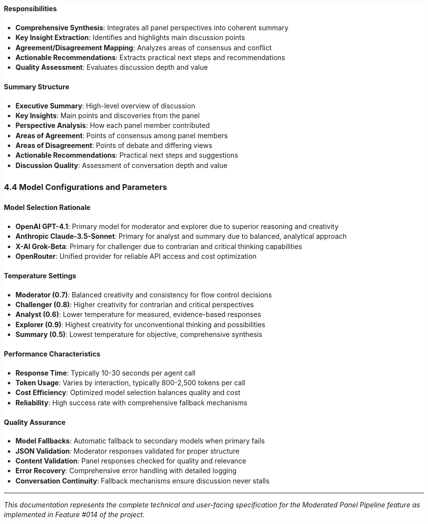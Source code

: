 #### Responsibilities

- **Comprehensive Synthesis**: Integrates all panel perspectives into coherent summary
- **Key Insight Extraction**: Identifies and highlights main discussion points
- **Agreement/Disagreement Mapping**: Analyzes areas of consensus and conflict
- **Actionable Recommendations**: Extracts practical next steps and recommendations
- **Quality Assessment**: Evaluates discussion depth and value

#### Summary Structure

- **Executive Summary**: High-level overview of discussion
- **Key Insights**: Main points and discoveries from the panel
- **Perspective Analysis**: How each panel member contributed
- **Areas of Agreement**: Points of consensus among panel members
- **Areas of Disagreement**: Points of debate and differing views
- **Actionable Recommendations**: Practical next steps and suggestions
- **Discussion Quality**: Assessment of conversation depth and value

### 4.4 Model Configurations and Parameters

#### Model Selection Rationale

- **OpenAI GPT-4.1**: Primary model for moderator and explorer due to superior reasoning and creativity
- **Anthropic Claude-3.5-Sonnet**: Primary for analyst and summary due to balanced, analytical approach
- **X-AI Grok-Beta**: Primary for challenger due to contrarian and critical thinking capabilities
- **OpenRouter**: Unified provider for reliable API access and cost optimization

#### Temperature Settings

- **Moderator (0.7)**: Balanced creativity and consistency for flow control decisions
- **Challenger (0.8)**: Higher creativity for contrarian and critical perspectives
- **Analyst (0.6)**: Lower temperature for measured, evidence-based responses
- **Explorer (0.9)**: Highest creativity for unconventional thinking and possibilities
- **Summary (0.5)**: Lowest temperature for objective, comprehensive synthesis

#### Performance Characteristics

- **Response Time**: Typically 10-30 seconds per agent call
- **Token Usage**: Varies by interaction, typically 800-2,500 tokens per call
- **Cost Efficiency**: Optimized model selection balances quality and cost
- **Reliability**: High success rate with comprehensive fallback mechanisms

#### Quality Assurance

- **Model Fallbacks**: Automatic fallback to secondary models when primary fails
- **JSON Validation**: Moderator responses validated for proper structure
- **Content Validation**: Panel responses checked for quality and relevance
- **Error Recovery**: Comprehensive error handling with detailed logging
- **Conversation Continuity**: Fallback mechanisms ensure discussion never stalls

---

_This documentation represents the complete technical and user-facing specification for the Moderated Panel Pipeline feature as implemented in Feature #014 of the project._
